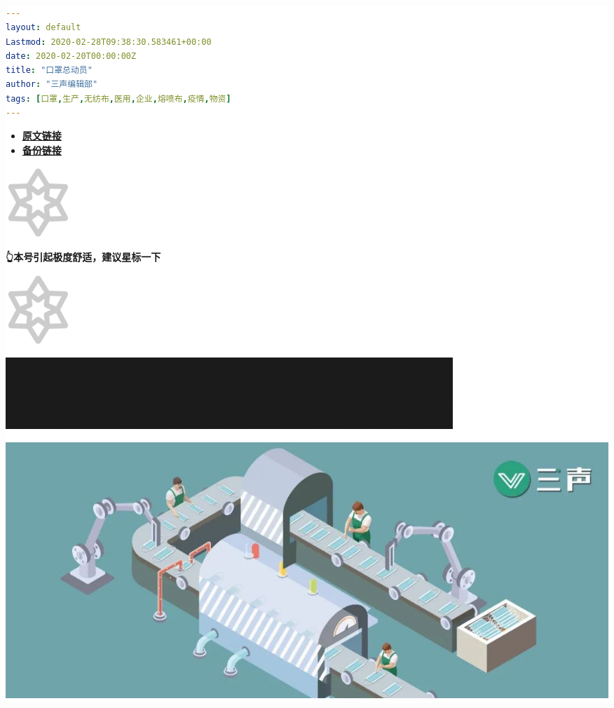 ```yaml
---
layout: default
Lastmod: 2020-02-28T09:38:30.583461+00:00
date: 2020-02-20T00:00:00Z
title: "口罩总动员"
author: "三声编辑部"
tags: [口罩,生产,无纺布,医用,企业,熔喷布,疫情,物资]
---
```


* [**原文链接**](http://mp.weixin.qq.com/s?__biz=MzA4MjgxMzkxOA==&amp;mid=2652864848&amp;idx=1&amp;sn=67132421f22999856cb9b27e6839322e&amp;chksm=8414d7e1b3635ef7ea03ad27f0c4c52b27a068950f30fe0d8348b79a001e8ce924797a64ea3a#rd)
* [**备份链接**](http://archive.today/Wl8BL)


![](/images/post/618f79a1142987b9664e9d5f68bc0f54.jpg)

**👆本号引起极度舒适，建议星标一下**

![](/images/post/618f79a1142987b9664e9d5f68bc0f54.jpg)

![](/images/post/5dc0f6e348beb1c523858e9f521c49ee.jpg)

![](/images/post/2f1927fcc36c7f77564ac51846102509.jpg)
